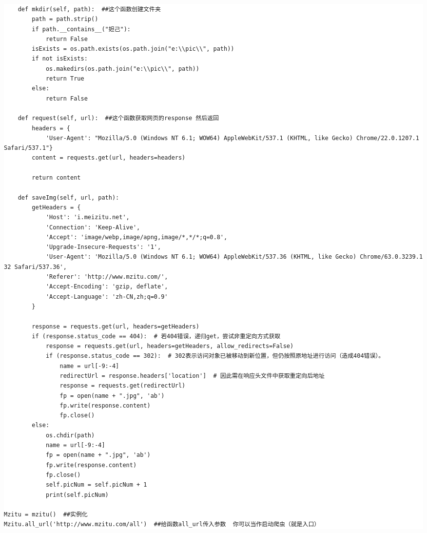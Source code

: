 	    def mkdir(self, path):  ##这个函数创建文件夹
	        path = path.strip()
	        if path.__contains__("妲己"):
	            return False
	        isExists = os.path.exists(os.path.join("e:\\pic\\", path))
	        if not isExists:
	            os.makedirs(os.path.join("e:\\pic\\", path))
	            return True
	        else:
	            return False
	
	    def request(self, url):  ##这个函数获取网页的response 然后返回
	        headers = {
	            'User-Agent': "Mozilla/5.0 (Windows NT 6.1; WOW64) AppleWebKit/537.1 (KHTML, like Gecko) Chrome/22.0.1207.1 Safari/537.1"}
	        content = requests.get(url, headers=headers)
	
	        return content
	
	    def saveImg(self, url, path):
	        getHeaders = {
	            'Host': 'i.meizitu.net',
	            'Connection': 'Keep-Alive',
	            'Accept': 'image/webp,image/apng,image/*,*/*;q=0.8',
	            'Upgrade-Insecure-Requests': '1',
	            'User-Agent': 'Mozilla/5.0 (Windows NT 6.1; WOW64) AppleWebKit/537.36 (KHTML, like Gecko) Chrome/63.0.3239.132 Safari/537.36',
	            'Referer': 'http://www.mzitu.com/',
	            'Accept-Encoding': 'gzip, deflate',
	            'Accept-Language': 'zh-CN,zh;q=0.9'
	        }
	
	        response = requests.get(url, headers=getHeaders)
	        if (response.status_code == 404):  # 若404错误，递归get，尝试非重定向方式获取
	            response = requests.get(url, headers=getHeaders, allow_redirects=False)
	            if (response.status_code == 302):  # 302表示访问对象已被移动到新位置，但仍按照原地址进行访问（造成404错误）。
	                name = url[-9:-4]
	                redirectUrl = response.headers['location']  # 因此需在响应头文件中获取重定向后地址
	                response = requests.get(redirectUrl)
	                fp = open(name + ".jpg", 'ab')
	                fp.write(response.content)
	                fp.close()
	        else:
	            os.chdir(path)
	            name = url[-9:-4]
	            fp = open(name + ".jpg", 'ab')
	            fp.write(response.content)
	            fp.close()
	            self.picNum = self.picNum + 1
	            print(self.picNum)
	            
	Mzitu = mzitu()  ##实例化
	Mzitu.all_url('http://www.mzitu.com/all')  ##给函数all_url传入参数  你可以当作启动爬虫（就是入口）







       




